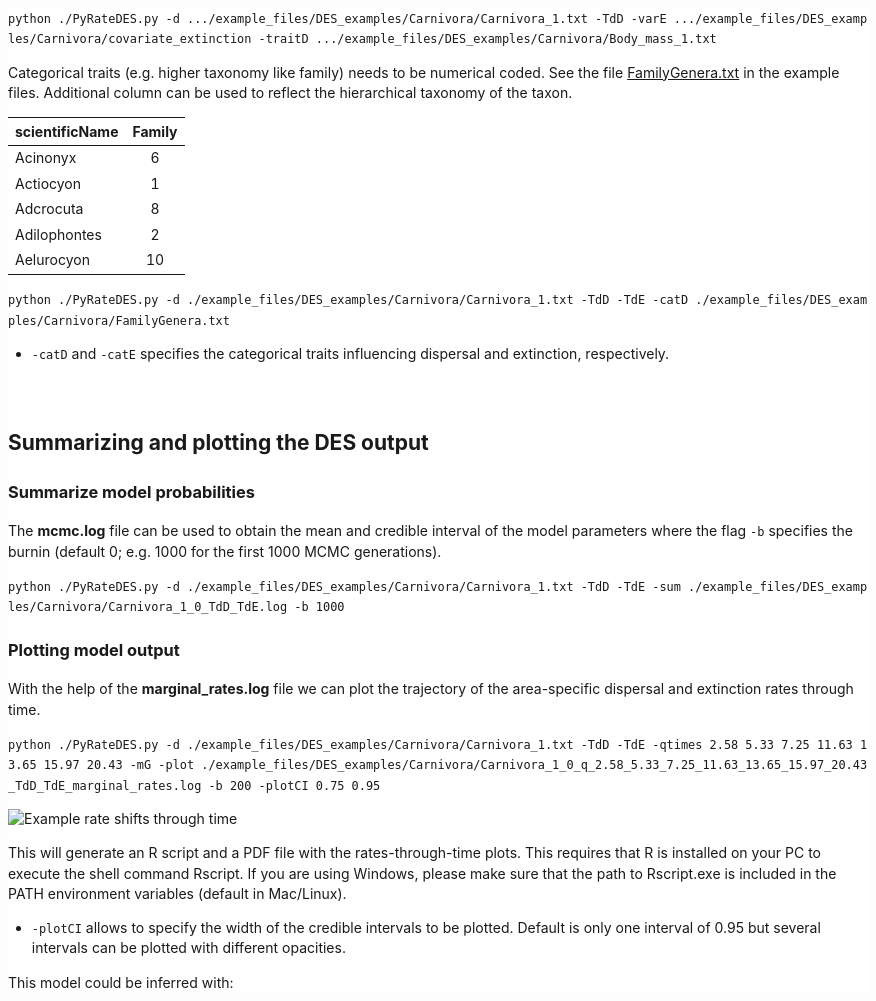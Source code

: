 `python ./PyRateDES.py -d .../example_files/DES_examples/Carnivora/Carnivora_1.txt -TdD -varE .../example_files/DES_examples/Carnivora/covariate_extinction -traitD .../example_files/DES_examples/Carnivora/Body_mass_1.txt`

Categorical traits (e.g. higher taxonomy like family) needs to be numerical coded. See the file [FamilyGenera.txt](https://github.com/dsilvestro/PyRate/blob/master//example_files/DES_examples/Carnivora/FamilyGenera.txt) in the example files. Additional column can be used to reflect the hierarchical taxonomy of the taxon.

| scientificName | Family |
| -------------- |:--------:|
Acinonyx | 6
Actiocyon | 1
Adcrocuta | 8
Adilophontes | 2
Aelurocyon | 10

`python ./PyRateDES.py -d ./example_files/DES_examples/Carnivora/Carnivora_1.txt -TdD -TdE -catD ./example_files/DES_examples/Carnivora/FamilyGenera.txt`

* `-catD` and `-catE` specifies the categorical traits influencing dispersal and extinction, respectively.
<br>

## Summarizing and plotting the DES output

### Summarize model probabilities

The **mcmc.log** file can be used to obtain the mean and credible interval of the model parameters where the flag `-b` specifies the burnin (default 0; e.g. 1000 for the first 1000 MCMC generations).

`python ./PyRateDES.py -d ./example_files/DES_examples/Carnivora/Carnivora_1.txt -TdD -TdE -sum ./example_files/DES_examples/Carnivora/Carnivora_1_0_TdD_TdE.log -b 1000`

### Plotting model output

With the help of the **marginal_rates.log** file we can plot the trajectory of the area-specific dispersal and extinction rates through time.

`python ./PyRateDES.py -d ./example_files/DES_examples/Carnivora/Carnivora_1.txt -TdD -TdE -qtimes 2.58 5.33 7.25 11.63 13.65 15.97 20.43 -mG -plot ./example_files/DES_examples/Carnivora/Carnivora_1_0_q_2.58_5.33_7.25_11.63_13.65_15.97_20.43_TdD_TdE_marginal_rates.log -b 200 -plotCI 0.75 0.95`

![Example rate shifts through time](https://github.com/dsilvestro/PyRate/blob/master/example_files/plots/DES_rate_shifts_through_time.png)

This will generate an R script and a PDF file with the rates-through-time plots. This requires that R is installed on your PC to execute the shell command Rscript. If you are using Windows, please make sure that the path to Rscript.exe is included in the PATH environment variables (default in Mac/Linux).

* `-plotCI` allows to specify the width of the credible intervals to be plotted. Default is only one interval of 0.95 but several intervals can be plotted with different opacities.

This model could be inferred with:
